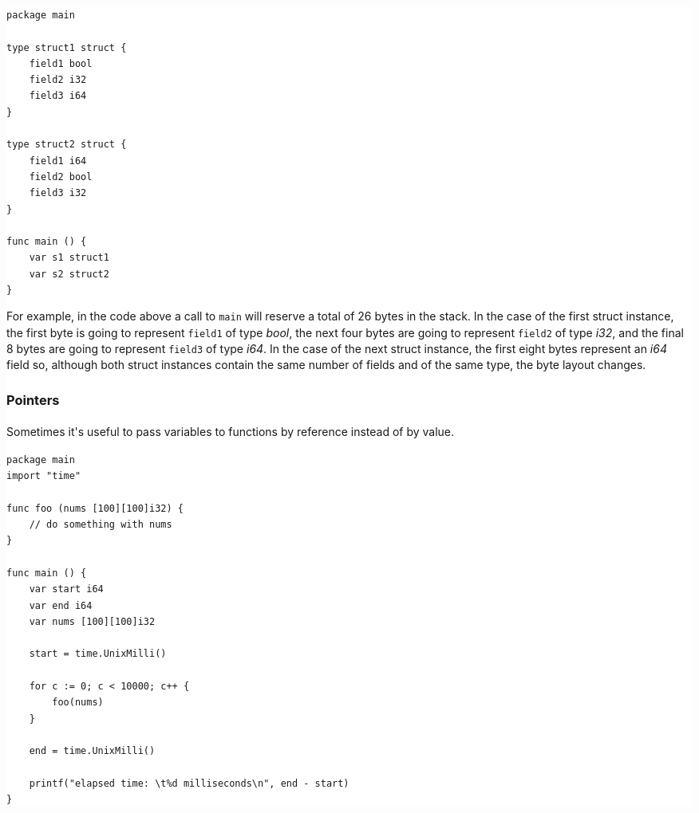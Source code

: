 ```
package main

type struct1 struct {
	field1 bool
	field2 i32
	field3 i64
}

type struct2 struct {
	field1 i64
	field2 bool
	field3 i32
}

func main () {
	var s1 struct1
	var s2 struct2
}
```

For example, in the code above a call to `main` will reserve a total
of 26 bytes in the stack. In the case of the first struct instance,
the first byte is going to represent `field1` of type *bool*, the next
four bytes are going to represent `field2` of type *i32*, and the
final 8 bytes are going to represent `field3` of type *i64*. In the
case of the next struct instance, the first eight bytes represent an
*i64* field so, although both struct instances contain the same number
of fields and of the same type, the byte layout changes.

### Pointers

Sometimes it's useful to pass variables to functions by reference
instead of by value.

```
package main
import "time"

func foo (nums [100][100]i32) {
	// do something with nums
}

func main () {
	var start i64
	var end i64
	var nums [100][100]i32

	start = time.UnixMilli()
	
	for c := 0; c < 10000; c++ {
		foo(nums)
	}

	end = time.UnixMilli()

	printf("elapsed time: \t%d milliseconds\n", end - start)
}
```
